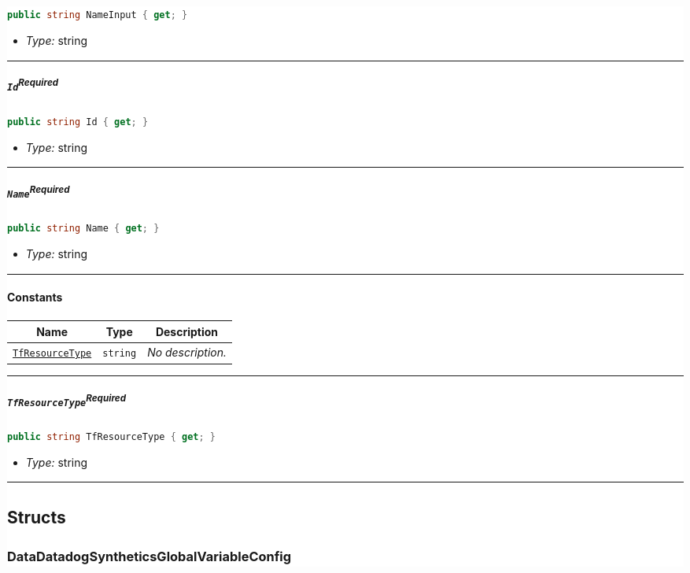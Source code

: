 ```csharp
public string NameInput { get; }
```

- *Type:* string

---

##### `Id`<sup>Required</sup> <a name="Id" id="@cdktf/provider-datadog.dataDatadogSyntheticsGlobalVariable.DataDatadogSyntheticsGlobalVariable.property.id"></a>

```csharp
public string Id { get; }
```

- *Type:* string

---

##### `Name`<sup>Required</sup> <a name="Name" id="@cdktf/provider-datadog.dataDatadogSyntheticsGlobalVariable.DataDatadogSyntheticsGlobalVariable.property.name"></a>

```csharp
public string Name { get; }
```

- *Type:* string

---

#### Constants <a name="Constants" id="Constants"></a>

| **Name** | **Type** | **Description** |
| --- | --- | --- |
| <code><a href="#@cdktf/provider-datadog.dataDatadogSyntheticsGlobalVariable.DataDatadogSyntheticsGlobalVariable.property.tfResourceType">TfResourceType</a></code> | <code>string</code> | *No description.* |

---

##### `TfResourceType`<sup>Required</sup> <a name="TfResourceType" id="@cdktf/provider-datadog.dataDatadogSyntheticsGlobalVariable.DataDatadogSyntheticsGlobalVariable.property.tfResourceType"></a>

```csharp
public string TfResourceType { get; }
```

- *Type:* string

---

## Structs <a name="Structs" id="Structs"></a>

### DataDatadogSyntheticsGlobalVariableConfig <a name="DataDatadogSyntheticsGlobalVariableConfig" id="@cdktf/provider-datadog.dataDatadogSyntheticsGlobalVariable.DataDatadogSyntheticsGlobalVariableConfig"></a>

